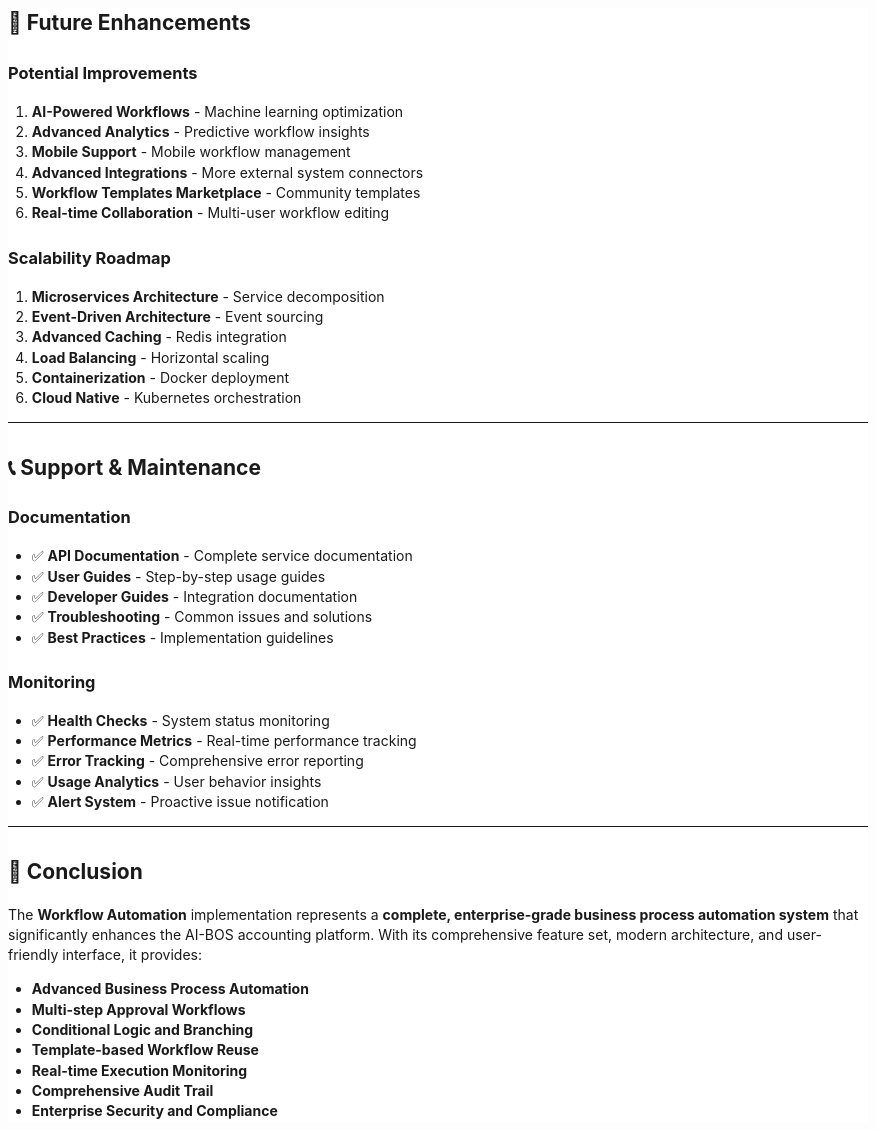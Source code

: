
## 🔮 **Future Enhancements**

### **Potential Improvements**
1. **AI-Powered Workflows** - Machine learning optimization
2. **Advanced Analytics** - Predictive workflow insights
3. **Mobile Support** - Mobile workflow management
4. **Advanced Integrations** - More external system connectors
5. **Workflow Templates Marketplace** - Community templates
6. **Real-time Collaboration** - Multi-user workflow editing

### **Scalability Roadmap**
1. **Microservices Architecture** - Service decomposition
2. **Event-Driven Architecture** - Event sourcing
3. **Advanced Caching** - Redis integration
4. **Load Balancing** - Horizontal scaling
5. **Containerization** - Docker deployment
6. **Cloud Native** - Kubernetes orchestration

---

## 📞 **Support & Maintenance**

### **Documentation**
- ✅ **API Documentation** - Complete service documentation
- ✅ **User Guides** - Step-by-step usage guides
- ✅ **Developer Guides** - Integration documentation
- ✅ **Troubleshooting** - Common issues and solutions
- ✅ **Best Practices** - Implementation guidelines

### **Monitoring**
- ✅ **Health Checks** - System status monitoring
- ✅ **Performance Metrics** - Real-time performance tracking
- ✅ **Error Tracking** - Comprehensive error reporting
- ✅ **Usage Analytics** - User behavior insights
- ✅ **Alert System** - Proactive issue notification

---

## 🎯 **Conclusion**

The **Workflow Automation** implementation represents a **complete, enterprise-grade business process automation system** that significantly enhances the AI-BOS accounting platform. With its comprehensive feature set, modern architecture, and user-friendly interface, it provides:

- **Advanced Business Process Automation**
- **Multi-step Approval Workflows**
- **Conditional Logic and Branching**
- **Template-based Workflow Reuse**
- **Real-time Execution Monitoring**
- **Comprehensive Audit Trail**
- **Enterprise Security and Compliance**
